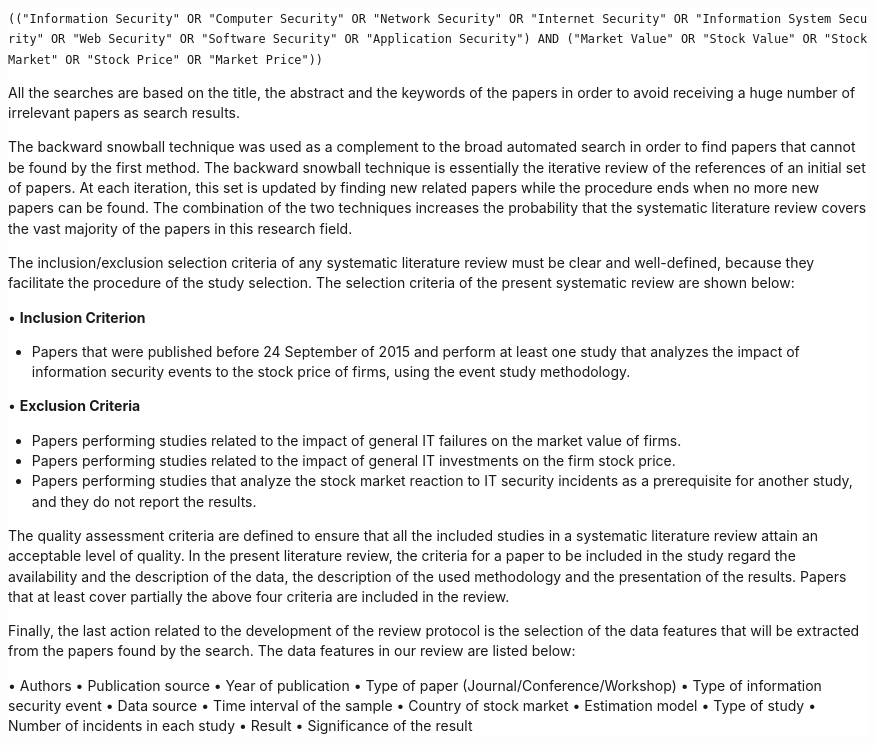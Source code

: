 ```
(("Information Security" OR "Computer Security" OR "Network Security" OR "Internet Security" OR "Information System Security" OR "Web Security" OR "Software Security" OR "Application Security") AND ("Market Value" OR "Stock Value" OR "Stock Market" OR "Stock Price" OR "Market Price"))
```

All the searches are based on the title, the abstract and the keywords of the papers in order to avoid receiving a huge number of irrelevant papers as search results.

The backward snowball technique was used as a complement to the broad automated search in order to find papers that cannot be found by the first method. The backward snowball technique is essentially the iterative review of the references of an initial set of papers. At each iteration, this set is updated by finding new related papers while the procedure ends when no more new papers can be found. The combination of the two techniques increases the probability that the systematic literature review covers the vast majority of the papers in this research field.

The inclusion/exclusion selection criteria of any systematic literature review must be clear and well-defined, because they facilitate the procedure of the study selection. The selection criteria of the present systematic review are shown below:

• **Inclusion Criterion**
  - Papers that were published before 24 September of 2015 and perform at least one study that analyzes the impact of information security events to the stock price of firms, using the event study methodology.

• **Exclusion Criteria**
  - Papers performing studies related to the impact of general IT failures on the market value of firms.
  - Papers performing studies related to the impact of general IT investments on the firm stock price.
  - Papers performing studies that analyze the stock market reaction to IT security incidents as a prerequisite for another study, and they do not report the results.

The quality assessment criteria are defined to ensure that all the included studies in a systematic literature review attain an acceptable level of quality. In the present literature review, the criteria for a paper to be included in the study regard the availability and the description of the data, the description of the used methodology and the presentation of the results. Papers that at least cover partially the above four criteria are included in the review.

Finally, the last action related to the development of the review protocol is the selection of the data features that will be extracted from the papers found by the search. The data features in our review are listed below:

• Authors
• Publication source
• Year of publication
• Type of paper (Journal/Conference/Workshop)
• Type of information security event
• Data source
• Time interval of the sample
• Country of stock market
• Estimation model
• Type of study
• Number of incidents in each study
• Result
• Significance of the result
